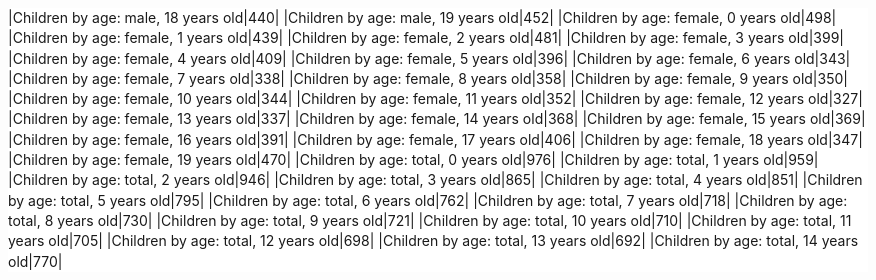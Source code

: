 |Children by age: male, 18 years old|440|
|Children by age: male, 19 years old|452|
|Children by age: female, 0 years old|498|
|Children by age: female, 1 years old|439|
|Children by age: female, 2 years old|481|
|Children by age: female, 3 years old|399|
|Children by age: female, 4 years old|409|
|Children by age: female, 5 years old|396|
|Children by age: female, 6 years old|343|
|Children by age: female, 7 years old|338|
|Children by age: female, 8 years old|358|
|Children by age: female, 9 years old|350|
|Children by age: female, 10 years old|344|
|Children by age: female, 11 years old|352|
|Children by age: female, 12 years old|327|
|Children by age: female, 13 years old|337|
|Children by age: female, 14 years old|368|
|Children by age: female, 15 years old|369|
|Children by age: female, 16 years old|391|
|Children by age: female, 17 years old|406|
|Children by age: female, 18 years old|347|
|Children by age: female, 19 years old|470|
|Children by age: total, 0 years old|976|
|Children by age: total, 1 years old|959|
|Children by age: total, 2 years old|946|
|Children by age: total, 3 years old|865|
|Children by age: total, 4 years old|851|
|Children by age: total, 5 years old|795|
|Children by age: total, 6 years old|762|
|Children by age: total, 7 years old|718|
|Children by age: total, 8 years old|730|
|Children by age: total, 9 years old|721|
|Children by age: total, 10 years old|710|
|Children by age: total, 11 years old|705|
|Children by age: total, 12 years old|698|
|Children by age: total, 13 years old|692|
|Children by age: total, 14 years old|770|